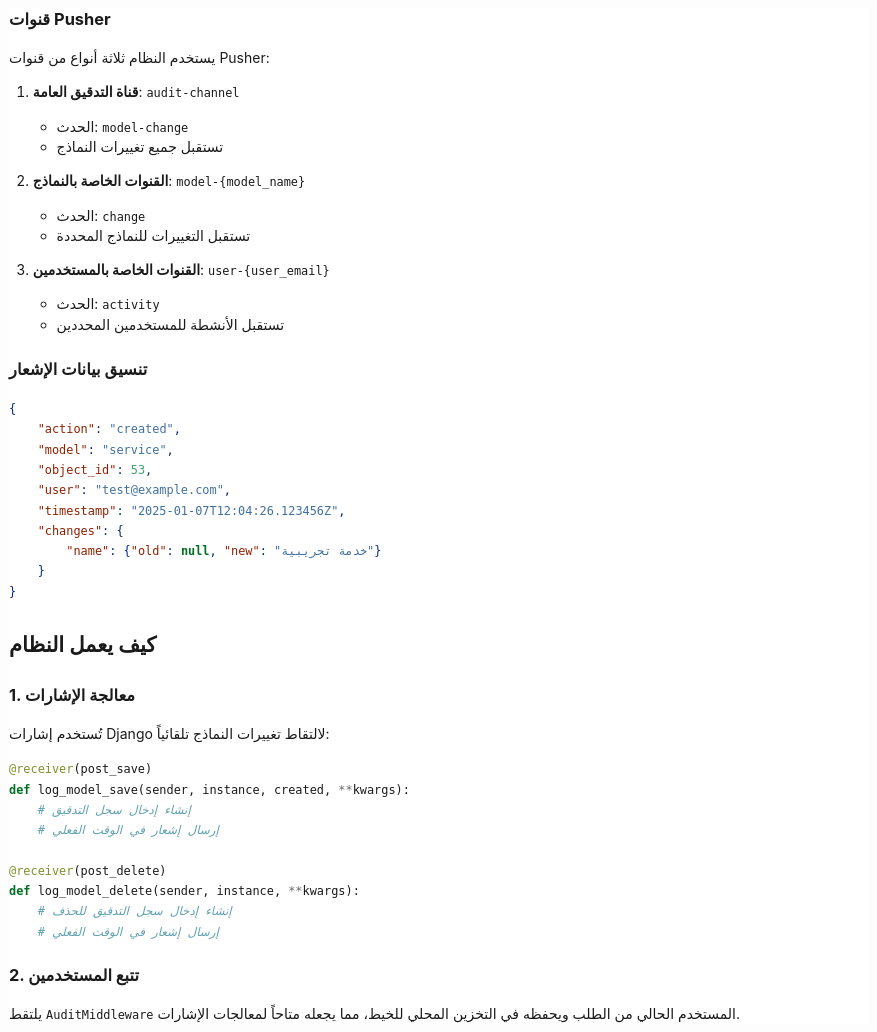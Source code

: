 ### قنوات Pusher

يستخدم النظام ثلاثة أنواع من قنوات Pusher:

1. **قناة التدقيق العامة**: `audit-channel`
   - الحدث: `model-change`
   - تستقبل جميع تغييرات النماذج

2. **القنوات الخاصة بالنماذج**: `model-{model_name}`
   - الحدث: `change`
   - تستقبل التغييرات للنماذج المحددة

3. **القنوات الخاصة بالمستخدمين**: `user-{user_email}`
   - الحدث: `activity`
   - تستقبل الأنشطة للمستخدمين المحددين

### تنسيق بيانات الإشعار

```json
{
    "action": "created",
    "model": "service",
    "object_id": 53,
    "user": "test@example.com",
    "timestamp": "2025-01-07T12:04:26.123456Z",
    "changes": {
        "name": {"old": null, "new": "خدمة تجريبية"}
    }
}
```

## كيف يعمل النظام

### 1. معالجة الإشارات

تُستخدم إشارات Django لالتقاط تغييرات النماذج تلقائياً:

```python
@receiver(post_save)
def log_model_save(sender, instance, created, **kwargs):
    # إنشاء إدخال سجل التدقيق
    # إرسال إشعار في الوقت الفعلي

@receiver(post_delete)
def log_model_delete(sender, instance, **kwargs):
    # إنشاء إدخال سجل التدقيق للحذف
    # إرسال إشعار في الوقت الفعلي
```

### 2. تتبع المستخدمين

يلتقط `AuditMiddleware` المستخدم الحالي من الطلب ويحفظه في التخزين المحلي للخيط، مما يجعله متاحاً لمعالجات الإشارات.
